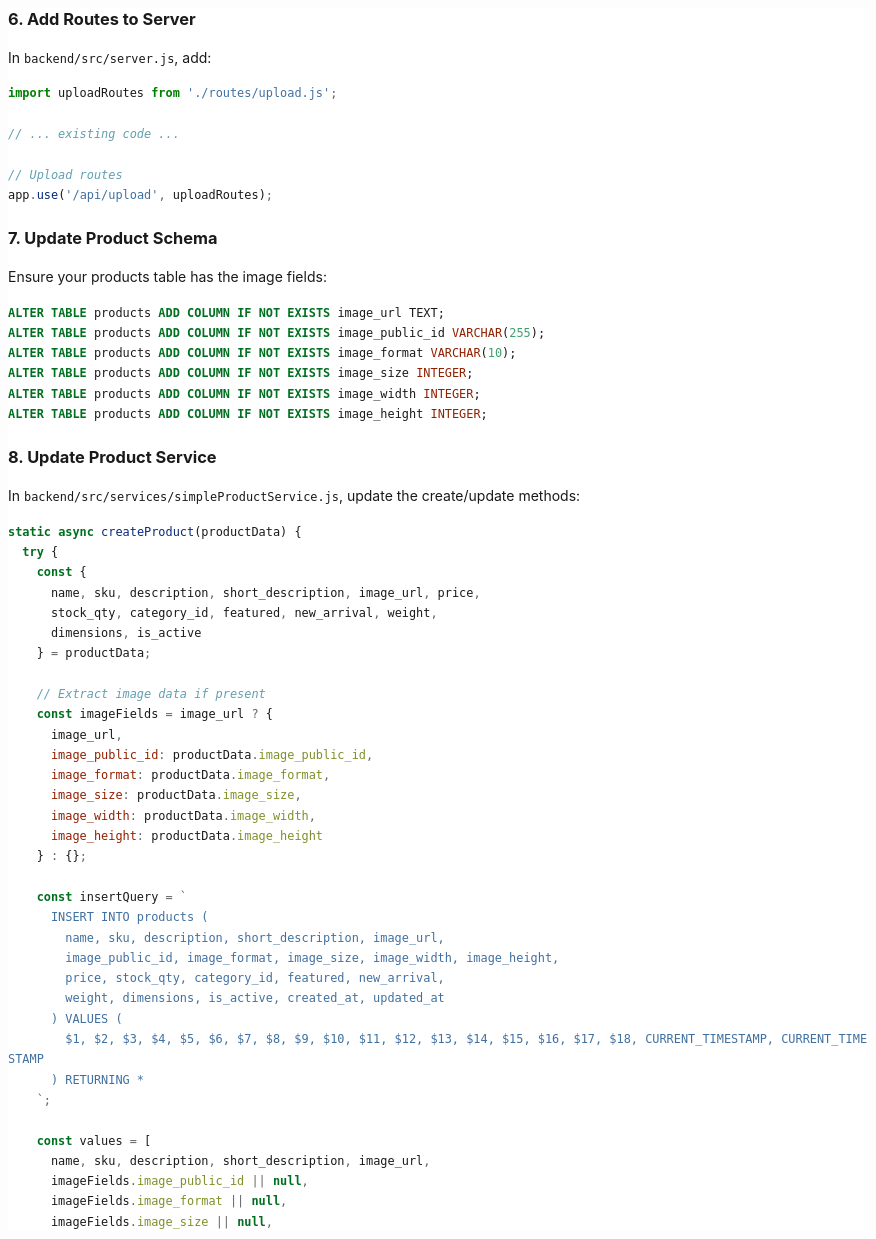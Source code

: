 ### 6. Add Routes to Server

In `backend/src/server.js`, add:

```javascript
import uploadRoutes from './routes/upload.js';

// ... existing code ...

// Upload routes
app.use('/api/upload', uploadRoutes);
```

### 7. Update Product Schema

Ensure your products table has the image fields:

```sql
ALTER TABLE products ADD COLUMN IF NOT EXISTS image_url TEXT;
ALTER TABLE products ADD COLUMN IF NOT EXISTS image_public_id VARCHAR(255);
ALTER TABLE products ADD COLUMN IF NOT EXISTS image_format VARCHAR(10);
ALTER TABLE products ADD COLUMN IF NOT EXISTS image_size INTEGER;
ALTER TABLE products ADD COLUMN IF NOT EXISTS image_width INTEGER;
ALTER TABLE products ADD COLUMN IF NOT EXISTS image_height INTEGER;
```

### 8. Update Product Service

In `backend/src/services/simpleProductService.js`, update the create/update methods:

```javascript
static async createProduct(productData) {
  try {
    const {
      name, sku, description, short_description, image_url, price,
      stock_qty, category_id, featured, new_arrival, weight,
      dimensions, is_active
    } = productData;

    // Extract image data if present
    const imageFields = image_url ? {
      image_url,
      image_public_id: productData.image_public_id,
      image_format: productData.image_format,
      image_size: productData.image_size,
      image_width: productData.image_width,
      image_height: productData.image_height
    } : {};

    const insertQuery = `
      INSERT INTO products (
        name, sku, description, short_description, image_url,
        image_public_id, image_format, image_size, image_width, image_height,
        price, stock_qty, category_id, featured, new_arrival,
        weight, dimensions, is_active, created_at, updated_at
      ) VALUES (
        $1, $2, $3, $4, $5, $6, $7, $8, $9, $10, $11, $12, $13, $14, $15, $16, $17, $18, CURRENT_TIMESTAMP, CURRENT_TIMESTAMP
      ) RETURNING *
    `;

    const values = [
      name, sku, description, short_description, image_url,
      imageFields.image_public_id || null,
      imageFields.image_format || null,
      imageFields.image_size || null,
```